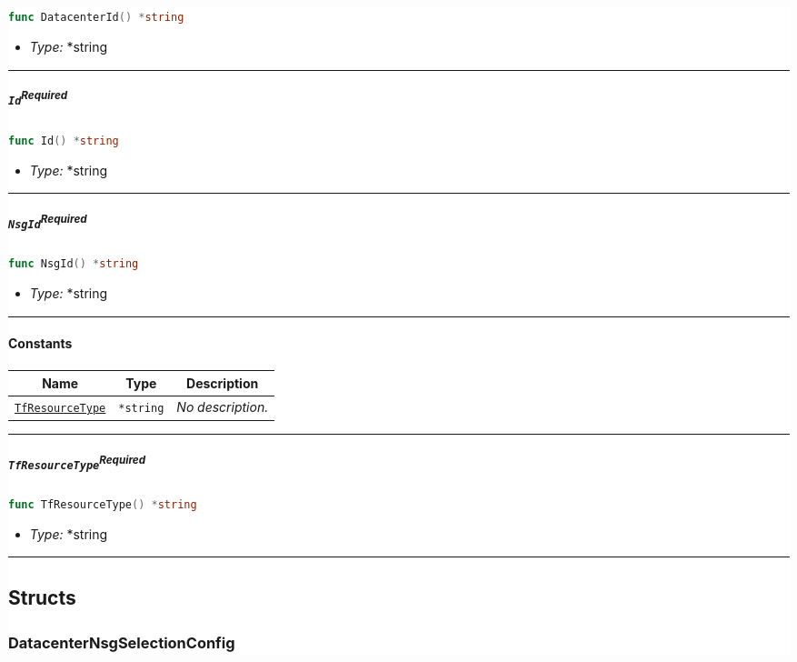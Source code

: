 ```go
func DatacenterId() *string
```

- *Type:* *string

---

##### `Id`<sup>Required</sup> <a name="Id" id="@cdktf/provider-ionoscloud.datacenterNsgSelection.DatacenterNsgSelection.property.id"></a>

```go
func Id() *string
```

- *Type:* *string

---

##### `NsgId`<sup>Required</sup> <a name="NsgId" id="@cdktf/provider-ionoscloud.datacenterNsgSelection.DatacenterNsgSelection.property.nsgId"></a>

```go
func NsgId() *string
```

- *Type:* *string

---

#### Constants <a name="Constants" id="Constants"></a>

| **Name** | **Type** | **Description** |
| --- | --- | --- |
| <code><a href="#@cdktf/provider-ionoscloud.datacenterNsgSelection.DatacenterNsgSelection.property.tfResourceType">TfResourceType</a></code> | <code>*string</code> | *No description.* |

---

##### `TfResourceType`<sup>Required</sup> <a name="TfResourceType" id="@cdktf/provider-ionoscloud.datacenterNsgSelection.DatacenterNsgSelection.property.tfResourceType"></a>

```go
func TfResourceType() *string
```

- *Type:* *string

---

## Structs <a name="Structs" id="Structs"></a>

### DatacenterNsgSelectionConfig <a name="DatacenterNsgSelectionConfig" id="@cdktf/provider-ionoscloud.datacenterNsgSelection.DatacenterNsgSelectionConfig"></a>

